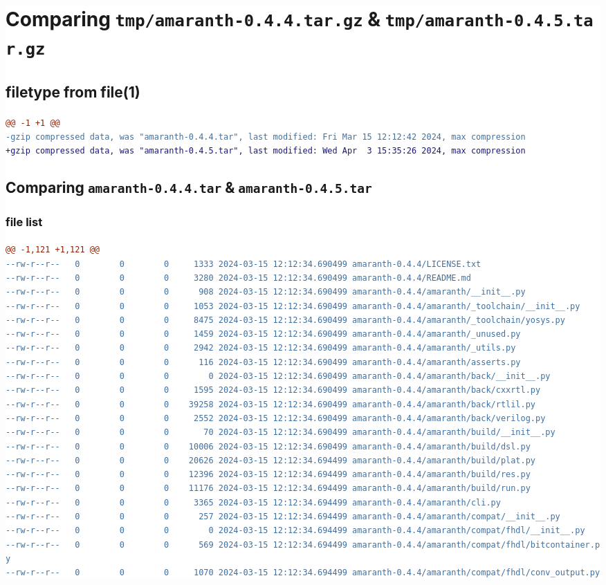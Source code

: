 # Comparing `tmp/amaranth-0.4.4.tar.gz` & `tmp/amaranth-0.4.5.tar.gz`

## filetype from file(1)

```diff
@@ -1 +1 @@
-gzip compressed data, was "amaranth-0.4.4.tar", last modified: Fri Mar 15 12:12:42 2024, max compression
+gzip compressed data, was "amaranth-0.4.5.tar", last modified: Wed Apr  3 15:35:26 2024, max compression
```

## Comparing `amaranth-0.4.4.tar` & `amaranth-0.4.5.tar`

### file list

```diff
@@ -1,121 +1,121 @@
--rw-r--r--   0        0        0     1333 2024-03-15 12:12:34.690499 amaranth-0.4.4/LICENSE.txt
--rw-r--r--   0        0        0     3280 2024-03-15 12:12:34.690499 amaranth-0.4.4/README.md
--rw-r--r--   0        0        0      908 2024-03-15 12:12:34.690499 amaranth-0.4.4/amaranth/__init__.py
--rw-r--r--   0        0        0     1053 2024-03-15 12:12:34.690499 amaranth-0.4.4/amaranth/_toolchain/__init__.py
--rw-r--r--   0        0        0     8475 2024-03-15 12:12:34.690499 amaranth-0.4.4/amaranth/_toolchain/yosys.py
--rw-r--r--   0        0        0     1459 2024-03-15 12:12:34.690499 amaranth-0.4.4/amaranth/_unused.py
--rw-r--r--   0        0        0     2942 2024-03-15 12:12:34.690499 amaranth-0.4.4/amaranth/_utils.py
--rw-r--r--   0        0        0      116 2024-03-15 12:12:34.690499 amaranth-0.4.4/amaranth/asserts.py
--rw-r--r--   0        0        0        0 2024-03-15 12:12:34.690499 amaranth-0.4.4/amaranth/back/__init__.py
--rw-r--r--   0        0        0     1595 2024-03-15 12:12:34.690499 amaranth-0.4.4/amaranth/back/cxxrtl.py
--rw-r--r--   0        0        0    39258 2024-03-15 12:12:34.690499 amaranth-0.4.4/amaranth/back/rtlil.py
--rw-r--r--   0        0        0     2552 2024-03-15 12:12:34.690499 amaranth-0.4.4/amaranth/back/verilog.py
--rw-r--r--   0        0        0       70 2024-03-15 12:12:34.690499 amaranth-0.4.4/amaranth/build/__init__.py
--rw-r--r--   0        0        0    10006 2024-03-15 12:12:34.690499 amaranth-0.4.4/amaranth/build/dsl.py
--rw-r--r--   0        0        0    20626 2024-03-15 12:12:34.694499 amaranth-0.4.4/amaranth/build/plat.py
--rw-r--r--   0        0        0    12396 2024-03-15 12:12:34.694499 amaranth-0.4.4/amaranth/build/res.py
--rw-r--r--   0        0        0    11176 2024-03-15 12:12:34.694499 amaranth-0.4.4/amaranth/build/run.py
--rw-r--r--   0        0        0     3365 2024-03-15 12:12:34.694499 amaranth-0.4.4/amaranth/cli.py
--rw-r--r--   0        0        0      257 2024-03-15 12:12:34.694499 amaranth-0.4.4/amaranth/compat/__init__.py
--rw-r--r--   0        0        0        0 2024-03-15 12:12:34.694499 amaranth-0.4.4/amaranth/compat/fhdl/__init__.py
--rw-r--r--   0        0        0      569 2024-03-15 12:12:34.694499 amaranth-0.4.4/amaranth/compat/fhdl/bitcontainer.py
--rw-r--r--   0        0        0     1070 2024-03-15 12:12:34.694499 amaranth-0.4.4/amaranth/compat/fhdl/conv_output.py
```